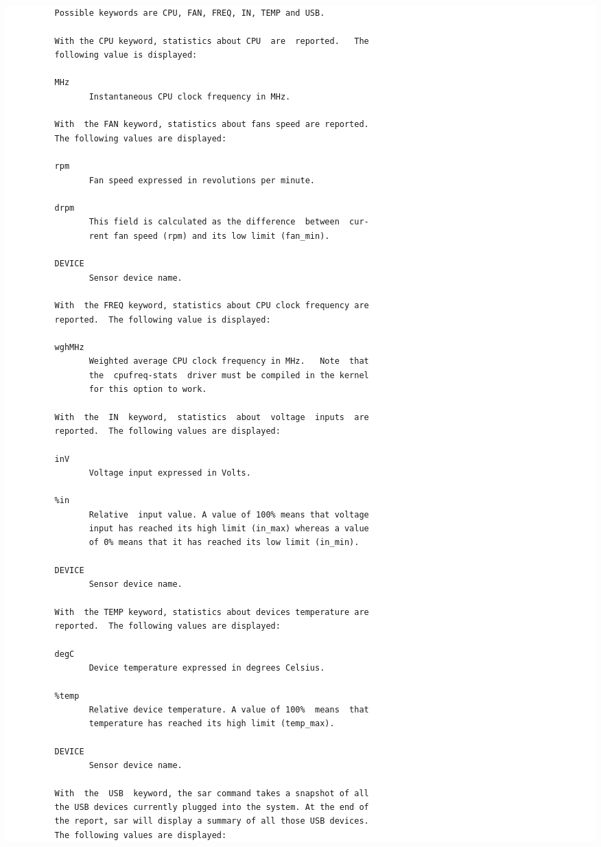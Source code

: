               Possible keywords are CPU, FAN, FREQ, IN, TEMP and USB.

              With the CPU keyword, statistics about CPU  are  reported.   The
              following value is displayed:

              MHz
                     Instantaneous CPU clock frequency in MHz.

              With  the FAN keyword, statistics about fans speed are reported.
              The following values are displayed:

              rpm
                     Fan speed expressed in revolutions per minute.

              drpm
                     This field is calculated as the difference  between  cur‐
                     rent fan speed (rpm) and its low limit (fan_min).

              DEVICE
                     Sensor device name.

              With  the FREQ keyword, statistics about CPU clock frequency are
              reported.  The following value is displayed:

              wghMHz
                     Weighted average CPU clock frequency in MHz.   Note  that
                     the  cpufreq-stats  driver must be compiled in the kernel
                     for this option to work.

              With  the  IN  keyword,  statistics  about  voltage  inputs  are
              reported.  The following values are displayed:

              inV
                     Voltage input expressed in Volts.

              %in
                     Relative  input value. A value of 100% means that voltage
                     input has reached its high limit (in_max) whereas a value
                     of 0% means that it has reached its low limit (in_min).

              DEVICE
                     Sensor device name.

              With  the TEMP keyword, statistics about devices temperature are
              reported.  The following values are displayed:

              degC
                     Device temperature expressed in degrees Celsius.

              %temp
                     Relative device temperature. A value of 100%  means  that
                     temperature has reached its high limit (temp_max).

              DEVICE
                     Sensor device name.

              With  the  USB  keyword, the sar command takes a snapshot of all
              the USB devices currently plugged into the system. At the end of
              the report, sar will display a summary of all those USB devices.
              The following values are displayed:
